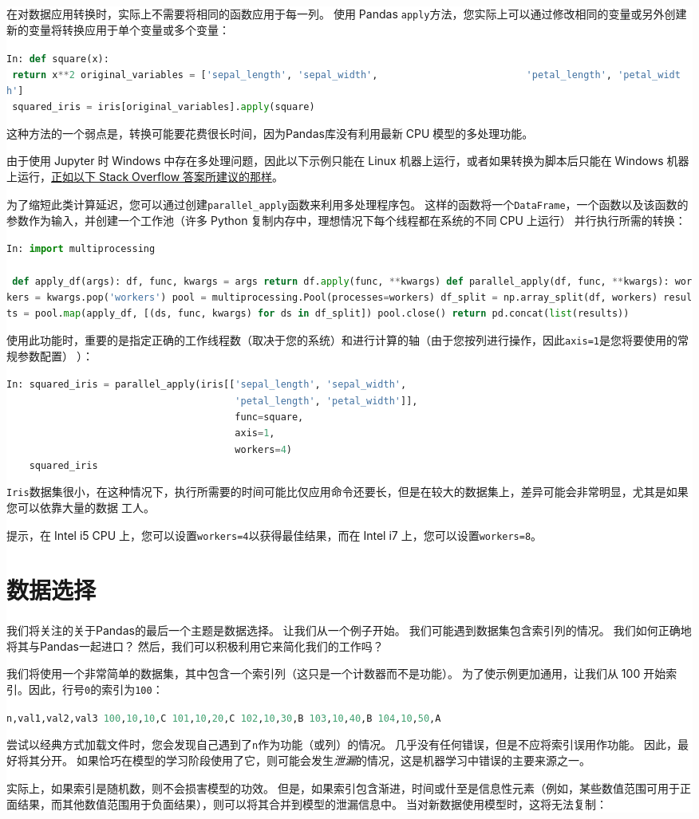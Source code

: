在对数据应用转换时，实际上不需要将相同的函数应用于每一列。 使用 Pandas `apply`方法，您实际上可以通过修改相同的变量或另外创建新的变量将转换应用于单个变量或多个变量：

```py
In: def square(x):
 return x**2 original_variables = ['sepal_length', 'sepal_width',                          'petal_length', 'petal_width']
 squared_iris = iris[original_variables].apply(square)
```

这种方法的一个弱点是，转换可能要花费很长时间，因为Pandas库没有利用最新 CPU 模型的多处理功能。

由于使用 Jupyter 时 Windows 中存在多处理问题，因此以下示例只能在 Linux 机器上运行，或者如果转换为脚本后只能在 Windows 机器上运行，[正如以下 Stack Overflow 答案所建议的那样](https://stackoverflow.com/questions/37103243/multiprocessing-pool-in-jupyter-notebook-works-on-linux-but-not-windows)。

为了缩短此类计算延迟，您可以通过创建`parallel_apply`函数来利用多处理程序包。 这样的函数将一个`DataFrame`，一个函数以及该函数的参数作为输入，并创建一个工作池（许多 Python 复制内存中，理想情况下每个线程都在系统的不同 CPU 上运行） 并行执行所需的转换：

```py
In: import multiprocessing

 def apply_df(args): df, func, kwargs = args return df.apply(func, **kwargs) def parallel_apply(df, func, **kwargs): workers = kwargs.pop('workers') pool = multiprocessing.Pool(processes=workers) df_split = np.array_split(df, workers) results = pool.map(apply_df, [(ds, func, kwargs) for ds in df_split]) pool.close() return pd.concat(list(results))
```

使用此功能时，重要的是指定正确的工作线程数（取决于您的系统）和进行计算的轴（由于您按列进行操作，因此`axis=1`是您将要使用的常规参数配置） ）：

```py
In: squared_iris = parallel_apply(iris[['sepal_length', 'sepal_width', 
                                        'petal_length', 'petal_width']], 
                                        func=square, 
                                        axis=1, 
                                        workers=4)
    squared_iris
```

`Iris`数据集很小，在这种情况下，执行所需要的时间可能比仅应用命令还要长，但是在较大的数据集上，差异可能会非常明显，尤其是如果您可以依靠大量的数据 工人。

提示，在 Intel i5 CPU 上，您可以设置`workers=4`以获得最佳结果，而在 Intel i7 上，您可以设置`workers=8`。

# 数据选择

我们将关注的关于Pandas的最后一个主题是数据选择。 让我们从一个例子开始。 我们可能遇到数据集包含索引列的情况。 我们如何正确地将其与Pandas一起进口？ 然后，我们可以积极利用它来简化我们的工作吗？

我们将使用一个非常简单的数据集，其中包含一个索引列（这只是一个计数器而不是功能）。 为了使示例更加通用，让我们从 100 开始索引。因此，行号`0`的索引为`100`：

```py
n,val1,val2,val3 100,10,10,C 101,10,20,C 102,10,30,B 103,10,40,B 104,10,50,A  
```

尝试以经典方式加载文件时，您会发现自己遇到了`n`作为功能（或列）的情况。 几乎没有任何错误，但是不应将索引误用作功能。 因此，最好将其分开。 如果恰巧在模型的学习阶段使用了它，则可能会发生*泄漏*的情况，这是机器学习中错误的主要来源之一。

实际上，如果索引是随机数，则不会损害模型的功效。 但是，如果索引包含渐进，时间或什至是信息性元素（例如，某些数值范围可用于正面结果，而其他数值范围用于负面结果），则可以将其合并到模型的泄漏信息中。 当对新数据使用模型时，这将无法复制：
